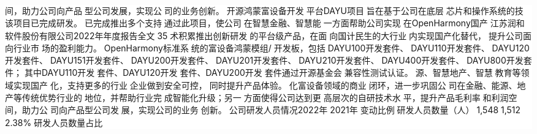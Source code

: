间，助力公司向产品
型公司发展，实现公
司的业务创新。
开源鸿蒙富设备开发
平台DAYU项目
旨在基于公司在底层
芯片和操作系统的技
该项目已完成研发。
已完成推出多个支持
通过此项目，使公司
在智慧金融、智慧能
一方面帮助公司实现
在OpenHarmony国产
江苏润和软件股份有限公司2022年年度报告全文
35
术积累推出创新研发
的平台级产品，在面
向国计民生的大行业
内实现国产化替代，
提升公司面向行业市
场的盈利能力。
OpenHarmony标准系
统的富设备鸿蒙模组/
开发板，包括
DAYU100开发套件、
DAYU110开发套件、
DAYU120开发套件、
DAYU151开发套件、
DAYU200开发套件、
DAYU201开发套件、
DAYU210开发套件、
DAYU400开发套件、
DAYU800开发套件；
其中DAYU110开发
套件、DAYU120开发
套件、DAYU200开发
套件通过开源基金会
兼容性测试认证。
源、智慧地产、智慧
教育等领域实现国产
化，支持更多的行业
企业做到安全可控，
同时提升产品体验。
化富设备领域的商业
闭环，进一步巩固公
司在金融、能源、地
产等传统优势行业的
地位，并帮助行业完
成智能化升级；另一
方面使得公司达到更
高层次的自研技术水
平，提升产品毛利率
和利润空间，助力公
司向产品型公司发
展，实现公司的业务
创新。
公司研发人员情况2022年
2021年
变动比例
研发人员数量（人）
1,548
1,512
2.38%
研发人员数量占比